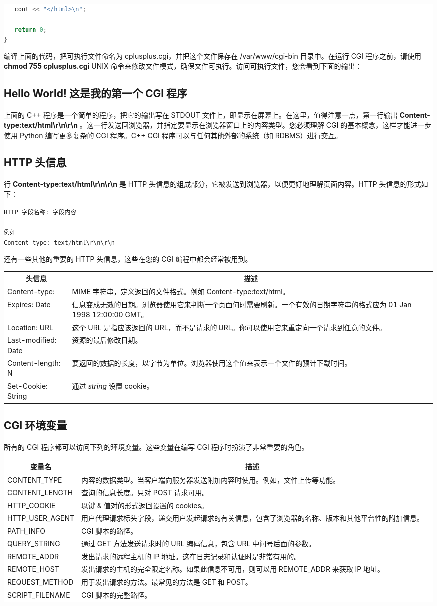 ```C++
   cout << "</html>\n";
   
   return 0;
}
```

编译上面的代码，把可执行文件命名为 cplusplus.cgi，并把这个文件保存在 /var/www/cgi-bin 目录中。在运行 CGI 程序之前，请使用  **chmod 755 cplusplus.cgi**  UNIX 命令来修改文件模式，确保文件可执行。访问可执行文件，您会看到下面的输出：

## Hello World! 这是我的第一个 CGI 程序

上面的 C++ 程序是一个简单的程序，把它的输出写在 STDOUT 文件上，即显示在屏幕上。在这里，值得注意一点，第一行输出  **Content-type:text/html\r\n\r\n** 。这一行发送回浏览器，并指定要显示在浏览器窗口上的内容类型。您必须理解 CGI 的基本概念，这样才能进一步使用 Python 编写更多复杂的 CGI 程序。C++ CGI 程序可以与任何其他外部的系统（如 RDBMS）进行交互。

## HTTP 头信息

行  **Content-type:text/html\r\n\r\n**  是 HTTP 头信息的组成部分，它被发送到浏览器，以便更好地理解页面内容。HTTP 头信息的形式如下：

```C++
HTTP 字段名称: 字段内容
 
例如
Content-type: text/html\r\n\r\n
```

还有一些其他的重要的 HTTP 头信息，这些在您的 CGI 编程中都会经常被用到。

| 头信息 | 描述 |
| ---- | ---- |
| Content-type: | MIME 字符串，定义返回的文件格式。例如 Content-type:text/html。 |
| Expires: Date | 信息变成无效的日期。浏览器使用它来判断一个页面何时需要刷新。一个有效的日期字符串的格式应为 01 Jan 1998 12:00:00 GMT。 |
| Location: URL | 这个 URL 是指应该返回的 URL，而不是请求的 URL。你可以使用它来重定向一个请求到任意的文件。 |
| Last-modified: Date | 资源的最后修改日期。 |
| Content-length: N | 要返回的数据的长度，以字节为单位。浏览器使用这个值来表示一个文件的预计下载时间。 |
| Set-Cookie: String | 通过  _string_  设置 cookie。 |

## CGI 环境变量

所有的 CGI 程序都可以访问下列的环境变量。这些变量在编写 CGI 程序时扮演了非常重要的角色。

| 变量名 | 描述 |
| ---- | ---- |
| CONTENT_TYPE | 内容的数据类型。当客户端向服务器发送附加内容时使用。例如，文件上传等功能。 |
| CONTENT_LENGTH | 查询的信息长度。只对 POST 请求可用。 |
| HTTP_COOKIE | 以键 &amp; 值对的形式返回设置的 cookies。 |
| HTTP_USER_AGENT | 用户代理请求标头字段，递交用户发起请求的有关信息，包含了浏览器的名称、版本和其他平台性的附加信息。 |
| PATH_INFO | CGI 脚本的路径。 |
| QUERY_STRING | 通过 GET 方法发送请求时的 URL 编码信息，包含 URL 中问号后面的参数。 |
| REMOTE_ADDR | 发出请求的远程主机的 IP 地址。这在日志记录和认证时是非常有用的。 |
| REMOTE_HOST | 发出请求的主机的完全限定名称。如果此信息不可用，则可以用 REMOTE_ADDR 来获取 IP 地址。 |
| REQUEST_METHOD | 用于发出请求的方法。最常见的方法是 GET 和 POST。 |
| SCRIPT_FILENAME | CGI 脚本的完整路径。 |